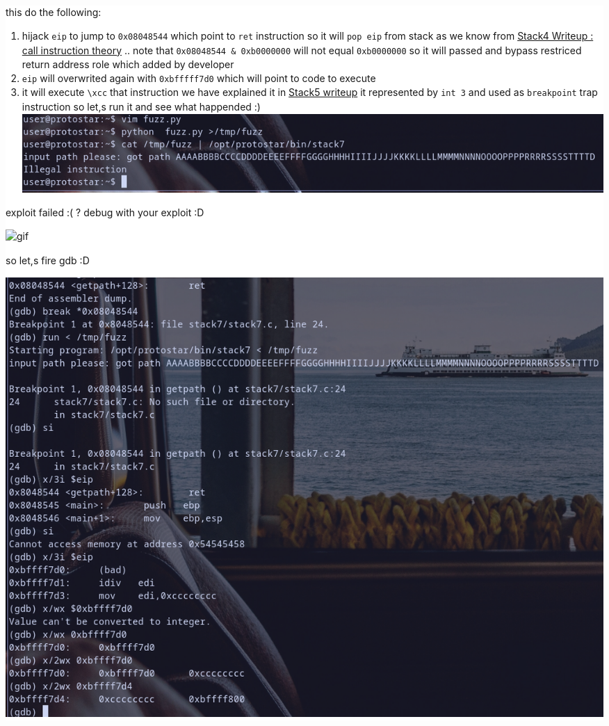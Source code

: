 this do the following:
1. hijack `eip` to jump to `0x08048544` which point to `ret` instruction so it will `pop eip` from stack as we know from [Stack4 Writeup : call instruction theory](/posts/protostar_stack4#step-3-debugging) .. note that `0x08048544 & 0xb0000000` will not equal `0xb0000000` so it will passed and bypass restriced return address role which added by developer
2. `eip` will overwrited again with `0xbfffff7d0` which will point to code to execute
3. it will execute `\xcc` that instruction we have explained it in [Stack5 writeup](/posts/protostar_stack5#step-4-exploitation) it represented by `int 3` and used as `breakpoint` trap instruction 
so let,s run it and see what happended :)
![Stack7 exploit failed](/assets/img/protostar/stack7-exploit-fail.png)

exploit failed :( ? debug with your exploit :D

<img alt="gif" src="https://media1.tenor.com/m/pjUIz6U9hxsAAAAd/live-free-or-die-hard-die-hard4.gif" width="450rem" height="350rem"/>

so let,s fire gdb :D

![Stack7 exploit debug](/assets/img/protostar/stack7-gdb-exploit.png)
